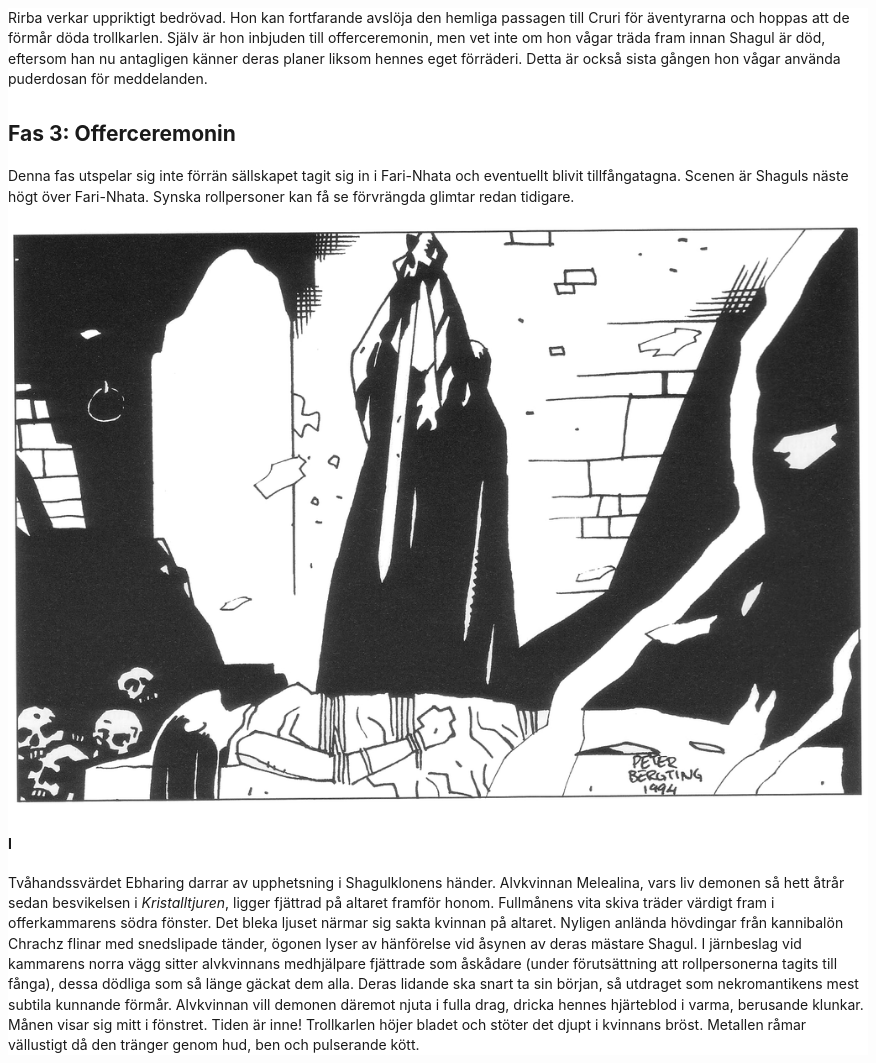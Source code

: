 Rirba verkar uppriktigt bedrövad. Hon kan fortfarande avslöja den hemliga passagen till Cruri för äventyrarna och hoppas att de förmår döda trollkarlen. Själv är hon inbjuden till offerceremonin, men vet inte om hon vågar träda fram innan Shagul är död, eftersom han nu antagligen känner deras planer liksom hennes eget förräderi. Detta är också sista gången hon vågar använda puderdosan för meddelanden.

## Fas 3: Offerceremonin

Denna fas utspelar sig inte förrän sällskapet tagit sig in i Fari-Nhata och eventuellt blivit tillfångatagna. Scenen är Shaguls näste högt över Fari-Nhata. Synska rollpersoner kan få se förvrängda glimtar redan tidigare.

![](09.offerceremonin.jpg)

#### I

Tvåhandssvärdet Ebharing darrar av upphetsning i Shagulklonens händer. Alvkvinnan Melealina, vars liv demonen så hett åtrår sedan besvikelsen i *Kristalltjuren*, ligger fjättrad på altaret framför honom. Fullmånens vita skiva träder värdigt fram i offerkammarens södra fönster. Det bleka ljuset närmar sig sakta kvinnan på altaret. Nyligen anlända hövdingar från kannibalön Chrachz flinar med snedslipade tänder, ögonen lyser av hänförelse vid åsynen av deras mästare Shagul. I järnbeslag vid kammarens norra vägg sitter alvkvinnans medhjälpare fjättrade som åskådare (under förutsättning att rollpersonerna tagits till fånga), dessa dödliga som så länge gäckat dem alla. Deras lidande ska snart ta sin början, så utdraget som nekromantikens mest subtila kunnande förmår. Alvkvinnan vill demonen däremot njuta i fulla drag, dricka hennes hjärteblod i varma, berusande klunkar. Månen visar sig mitt i fönstret. Tiden är inne! Trollkarlen höjer bladet och stöter det djupt i kvinnans bröst. Metallen råmar vällustigt då den tränger genom hud, ben och pulserande kött.
